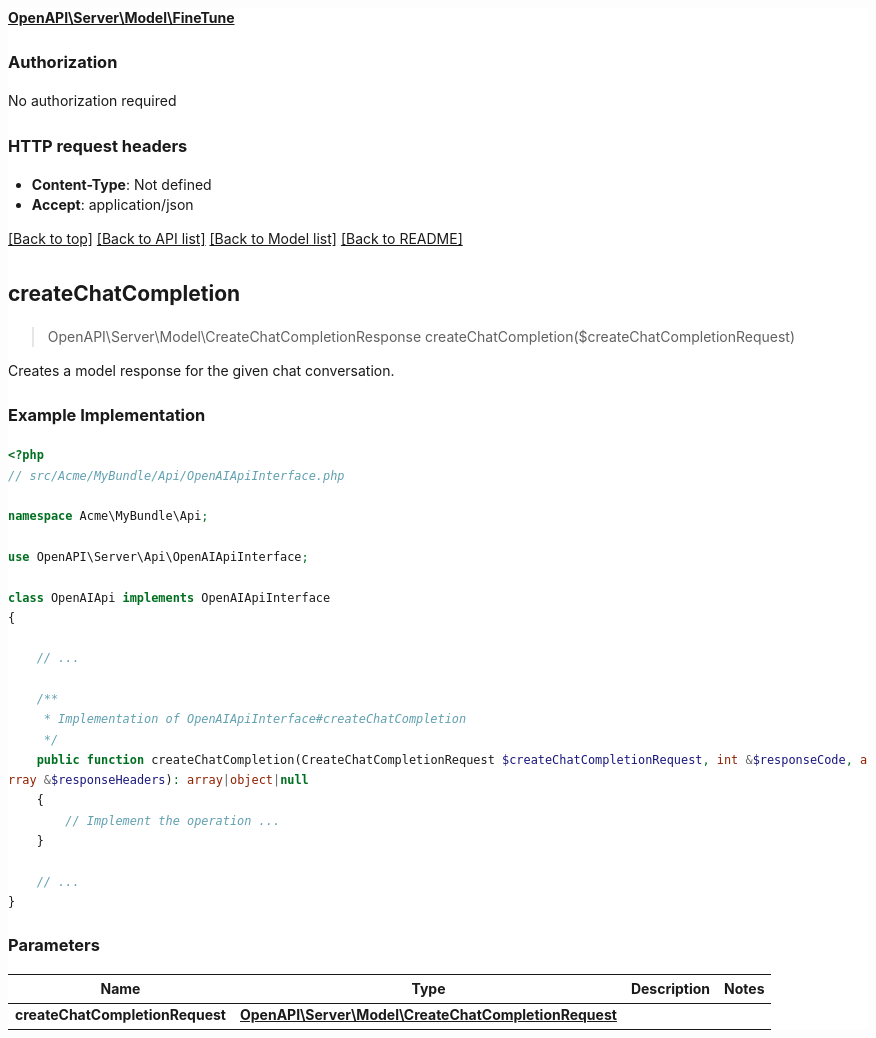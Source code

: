 [**OpenAPI\Server\Model\FineTune**](../Model/FineTune.md)

### Authorization

No authorization required

### HTTP request headers

 - **Content-Type**: Not defined
 - **Accept**: application/json

[[Back to top]](#) [[Back to API list]](../../README.md#documentation-for-api-endpoints) [[Back to Model list]](../../README.md#documentation-for-models) [[Back to README]](../../README.md)

## **createChatCompletion**
> OpenAPI\Server\Model\CreateChatCompletionResponse createChatCompletion($createChatCompletionRequest)

Creates a model response for the given chat conversation.

### Example Implementation
```php
<?php
// src/Acme/MyBundle/Api/OpenAIApiInterface.php

namespace Acme\MyBundle\Api;

use OpenAPI\Server\Api\OpenAIApiInterface;

class OpenAIApi implements OpenAIApiInterface
{

    // ...

    /**
     * Implementation of OpenAIApiInterface#createChatCompletion
     */
    public function createChatCompletion(CreateChatCompletionRequest $createChatCompletionRequest, int &$responseCode, array &$responseHeaders): array|object|null
    {
        // Implement the operation ...
    }

    // ...
}
```

### Parameters

Name | Type | Description  | Notes
------------- | ------------- | ------------- | -------------
 **createChatCompletionRequest** | [**OpenAPI\Server\Model\CreateChatCompletionRequest**](../Model/CreateChatCompletionRequest.md)|  |
